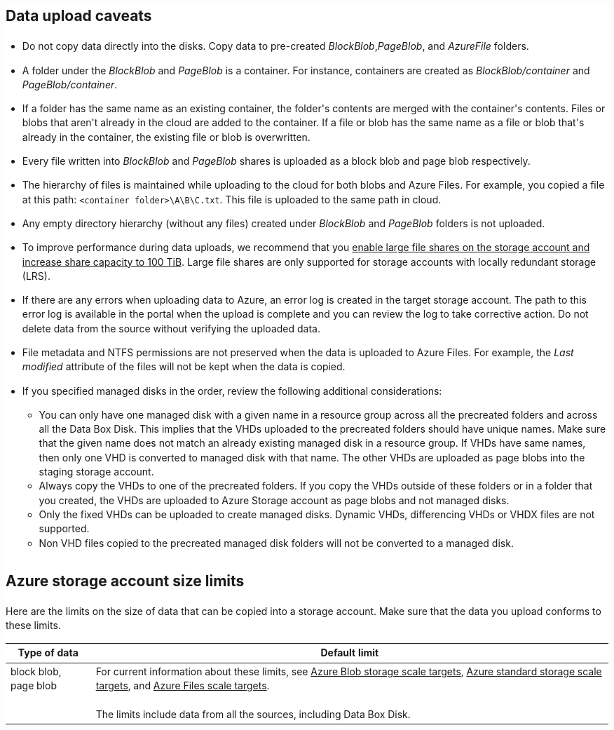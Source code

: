 ## Data upload caveats

- Do not copy data directly into the disks. Copy data to pre-created *BlockBlob*,*PageBlob*, and *AzureFile* folders.
- A folder under the *BlockBlob* and *PageBlob* is a container. For instance, containers are created as *BlockBlob/container* and *PageBlob/container*.
- If a folder has the same name as an existing container, the folder's contents are merged with the container's contents. Files or blobs that aren't already in the cloud are added to the container. If a file or blob has the same name as a file or blob that's already in the container, the existing file or blob is overwritten.
- Every file written into *BlockBlob* and *PageBlob* shares is uploaded as a block blob and page blob respectively. 
- The hierarchy of files is maintained while uploading to the cloud for both blobs and Azure Files. For example, you copied a file at this path: `<container folder>\A\B\C.txt`. This file is uploaded to the same path in cloud.
- Any empty directory hierarchy (without any files) created under *BlockBlob* and *PageBlob* folders is not uploaded.
- To improve performance during data uploads, we recommend that you [enable large file shares on the storage account and increase share capacity to 100 TiB](../../articles/storage/files/storage-how-to-create-file-share.md#enable-large-files-shares-on-an-existing-account). Large file shares are only supported for storage accounts with locally redundant storage (LRS).
- If there are any errors when uploading data to Azure, an error log is created in the target storage account. The path to this error log is available in the portal when the upload is complete and you can review the log to take corrective action. Do not delete data from the source without verifying the uploaded data.
- File metadata and NTFS permissions are not preserved when the data is uploaded to Azure Files. For example, the *Last modified* attribute of the files will not be kept when the data is copied.
- If you specified managed disks in the order, review the following additional considerations:

    - You can only have one managed disk with a given name in a resource group across all the precreated folders and across all the Data Box Disk. This implies that the VHDs uploaded to the precreated folders should have unique names. Make sure that the given name does not match an already existing managed disk in a resource group. If VHDs have same names, then only one VHD is converted to managed disk with that name. The other VHDs are uploaded as page blobs into the staging storage account.
    - Always copy the VHDs to one of the precreated folders. If you copy the VHDs outside of these folders or in a folder that you created, the VHDs are uploaded to Azure Storage account as page blobs and not managed disks.
    - Only the fixed VHDs can be uploaded to create managed disks. Dynamic VHDs, differencing VHDs or VHDX files are not supported.
    - Non VHD files copied to the precreated managed disk folders will not be converted to a managed disk.

## Azure storage account size limits

Here are the limits on the size of data that can be copied into a storage account. Make sure that the data you upload conforms to these limits. 

| Type of data             | Default limit          |
|--------------------------|------------------------|
| block blob, page blob    | For current information about these limits, see [Azure Blob storage scale targets](../storage/blobs/scalability-targets.md#scale-targets-for-blob-storage), [Azure standard storage scale targets](../storage/common/scalability-targets-standard-account.md#scale-targets-for-standard-storage-accounts), and [Azure Files scale targets](../storage/files/storage-files-scale-targets.md). <br /><br /> The limits include data from all the sources, including Data Box Disk.|
